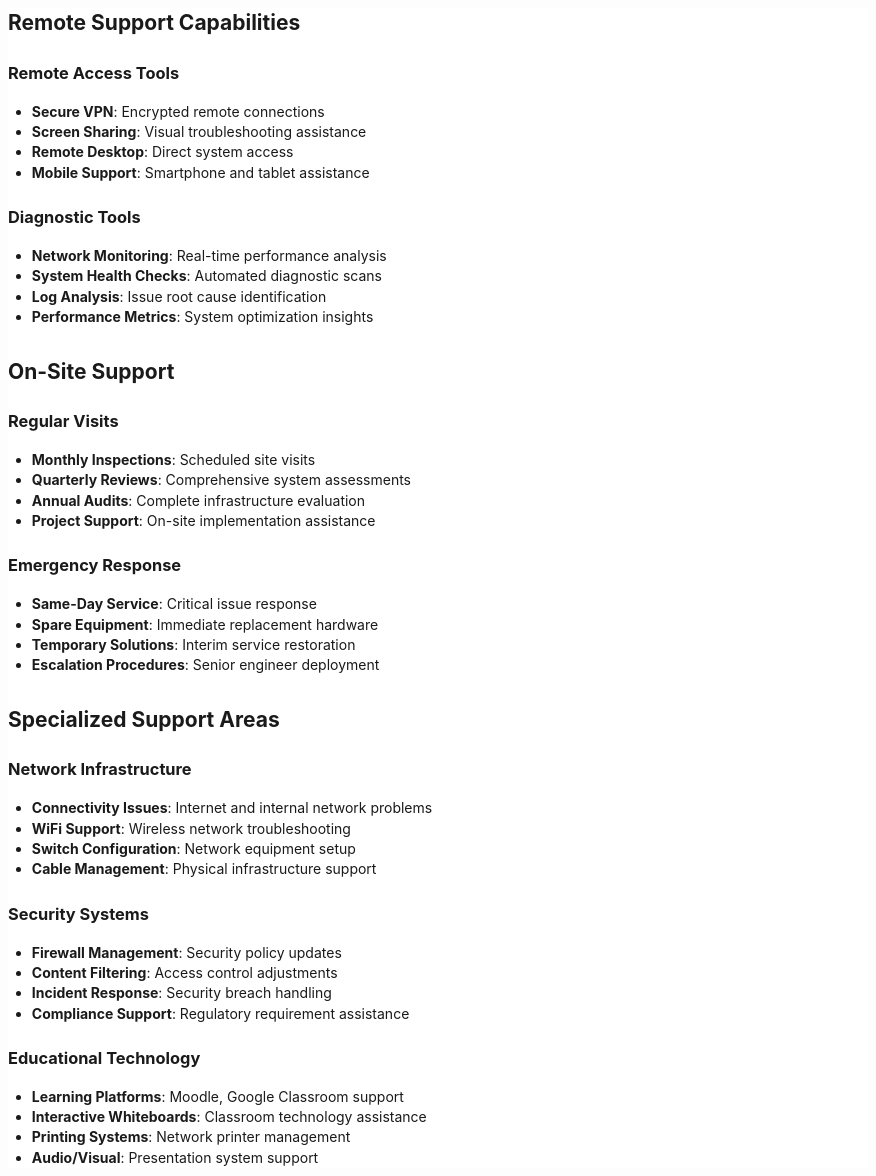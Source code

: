 ## Remote Support Capabilities

### Remote Access Tools
- **Secure VPN**: Encrypted remote connections
- **Screen Sharing**: Visual troubleshooting assistance
- **Remote Desktop**: Direct system access
- **Mobile Support**: Smartphone and tablet assistance

### Diagnostic Tools
- **Network Monitoring**: Real-time performance analysis
- **System Health Checks**: Automated diagnostic scans
- **Log Analysis**: Issue root cause identification
- **Performance Metrics**: System optimization insights

## On-Site Support

### Regular Visits
- **Monthly Inspections**: Scheduled site visits
- **Quarterly Reviews**: Comprehensive system assessments
- **Annual Audits**: Complete infrastructure evaluation
- **Project Support**: On-site implementation assistance

### Emergency Response
- **Same-Day Service**: Critical issue response
- **Spare Equipment**: Immediate replacement hardware
- **Temporary Solutions**: Interim service restoration
- **Escalation Procedures**: Senior engineer deployment

## Specialized Support Areas

### Network Infrastructure
- **Connectivity Issues**: Internet and internal network problems
- **WiFi Support**: Wireless network troubleshooting
- **Switch Configuration**: Network equipment setup
- **Cable Management**: Physical infrastructure support

### Security Systems
- **Firewall Management**: Security policy updates
- **Content Filtering**: Access control adjustments
- **Incident Response**: Security breach handling
- **Compliance Support**: Regulatory requirement assistance

### Educational Technology
- **Learning Platforms**: Moodle, Google Classroom support
- **Interactive Whiteboards**: Classroom technology assistance
- **Printing Systems**: Network printer management
- **Audio/Visual**: Presentation system support
